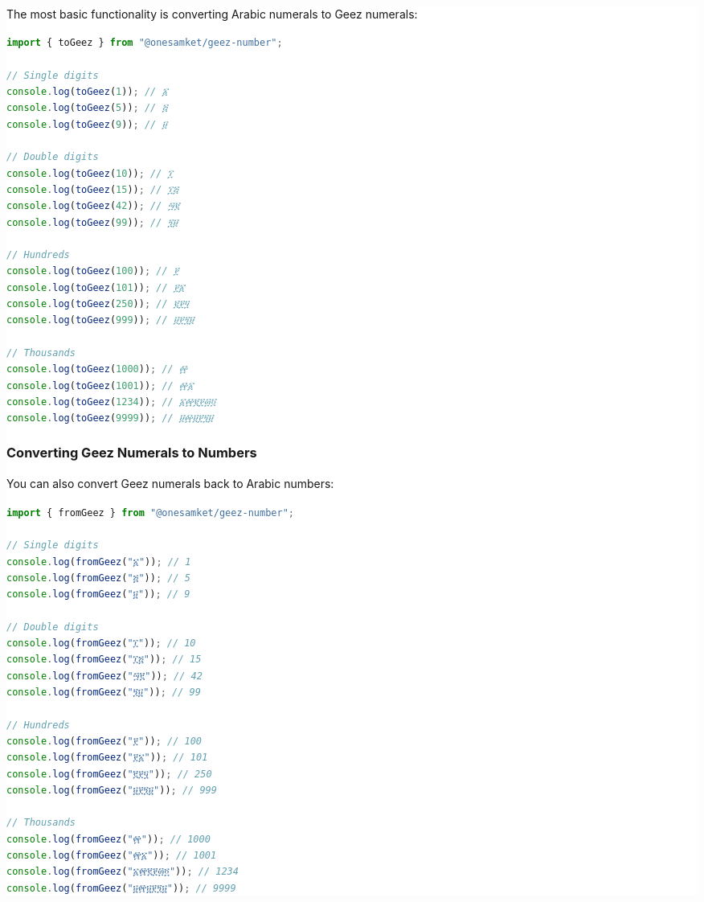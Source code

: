 The most basic functionality is converting Arabic numerals to Geez numerals:

```typescript
import { toGeez } from "@onesamket/geez-number";

// Single digits
console.log(toGeez(1)); // ፩
console.log(toGeez(5)); // ፭
console.log(toGeez(9)); // ፱

// Double digits
console.log(toGeez(10)); // ፲
console.log(toGeez(15)); // ፲፭
console.log(toGeez(42)); // ፵፪
console.log(toGeez(99)); // ፺፱

// Hundreds
console.log(toGeez(100)); // ፻
console.log(toGeez(101)); // ፻፩
console.log(toGeez(250)); // ፪፻፶
console.log(toGeez(999)); // ፱፻፺፱

// Thousands
console.log(toGeez(1000)); // ፼
console.log(toGeez(1001)); // ፼፩
console.log(toGeez(1234)); // ፩፼፪፻፴፬
console.log(toGeez(9999)); // ፱፼፱፻፺፱
```

### Converting Geez Numerals to Numbers

You can also convert Geez numerals back to Arabic numbers:

```typescript
import { fromGeez } from "@onesamket/geez-number";

// Single digits
console.log(fromGeez("፩")); // 1
console.log(fromGeez("፭")); // 5
console.log(fromGeez("፱")); // 9

// Double digits
console.log(fromGeez("፲")); // 10
console.log(fromGeez("፲፭")); // 15
console.log(fromGeez("፵፪")); // 42
console.log(fromGeez("፺፱")); // 99

// Hundreds
console.log(fromGeez("፻")); // 100
console.log(fromGeez("፻፩")); // 101
console.log(fromGeez("፪፻፶")); // 250
console.log(fromGeez("፱፻፺፱")); // 999

// Thousands
console.log(fromGeez("፼")); // 1000
console.log(fromGeez("፼፩")); // 1001
console.log(fromGeez("፩፼፪፻፴፬")); // 1234
console.log(fromGeez("፱፼፱፻፺፱")); // 9999
```
